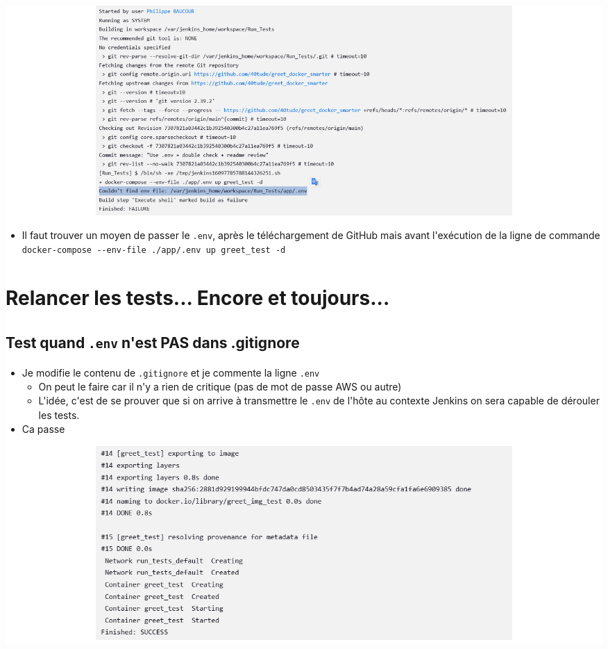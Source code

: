 
<p align="center">
<img src="./assets/img13.png" alt="drawing" width="600"/>
<p>

* Il faut trouver un moyen de passer le ``.env``, après le téléchargement de GitHub mais avant l'exécution de la ligne de commande ``docker-compose --env-file ./app/.env up greet_test -d``



# Relancer les tests...  Encore et toujours...

## Test quand ``.env`` n'est PAS dans .gitignore

* Je modifie le contenu de `.gitignore` et je commente la ligne `.env`
    * On peut le faire car il n'y a rien de critique (pas de mot de passe AWS ou autre)
    * L'idée, c'est de se prouver que si on arrive à transmettre le `.env` de l'hôte au contexte Jenkins on sera capable de dérouler les tests.
* Ca passe

<p align="center">
<img src="./assets/img14.png" alt="drawing" width="600"/>